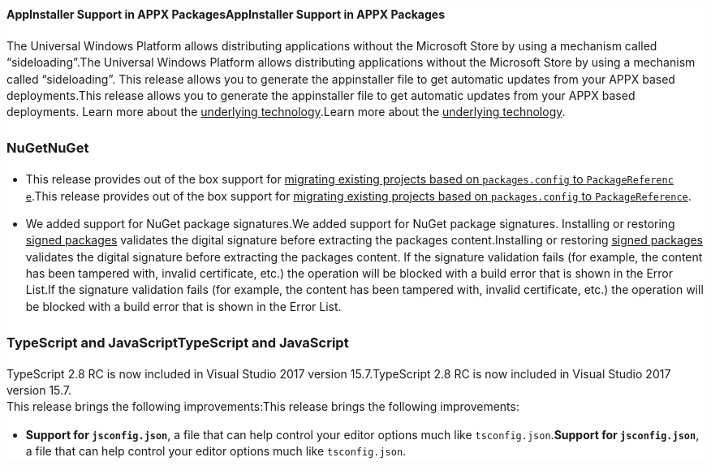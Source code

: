 #### <a id="appinstaller"></a><span data-ttu-id="4c7eb-377">AppInstaller Support in APPX Packages</span><span class="sxs-lookup"><span data-stu-id="4c7eb-377">AppInstaller Support in APPX Packages</span></span>
<span data-ttu-id="4c7eb-378">The Universal Windows Platform allows distributing applications without the Microsoft Store by using a mechanism called “sideloading”.</span><span class="sxs-lookup"><span data-stu-id="4c7eb-378">The Universal Windows Platform allows distributing applications without the Microsoft Store by using a mechanism called “sideloading”.</span></span> <span data-ttu-id="4c7eb-379">This release allows you to generate the appinstaller file to get automatic updates from your APPX based deployments.</span><span class="sxs-lookup"><span data-stu-id="4c7eb-379">This release allows you to generate the appinstaller file to get automatic updates from your APPX based deployments.</span></span> <span data-ttu-id="4c7eb-380">Learn more about the [underlying technology](https://docs.microsoft.com/en-us/windows/uwp/packaging/appinstaller-root).</span><span class="sxs-lookup"><span data-stu-id="4c7eb-380">Learn more about the [underlying technology](https://docs.microsoft.com/en-us/windows/uwp/packaging/appinstaller-root).</span></span>

### <a id="nugetpreview3"></a> <span data-ttu-id="4c7eb-381">NuGet</span><span class="sxs-lookup"><span data-stu-id="4c7eb-381">NuGet</span></span> 
* <span data-ttu-id="4c7eb-382">This release provides out of the box support for [migrating existing projects based on `packages.config` to `PackageReference`](https://aka.ms/nuget-migrator-docs).</span><span class="sxs-lookup"><span data-stu-id="4c7eb-382">This release provides out of the box support for [migrating existing projects based on `packages.config` to `PackageReference`](https://aka.ms/nuget-migrator-docs).</span></span>

* <span data-ttu-id="4c7eb-383">We added support for<a id="NuGet"></a> NuGet package signatures.</span><span class="sxs-lookup"><span data-stu-id="4c7eb-383">We added support for<a id="NuGet"></a> NuGet package signatures.</span></span> <span data-ttu-id="4c7eb-384">Installing or restoring [signed packages](https://aka.ms/nuget-signatures) validates the digital signature before extracting the packages content.</span><span class="sxs-lookup"><span data-stu-id="4c7eb-384">Installing or restoring [signed packages](https://aka.ms/nuget-signatures) validates the digital signature before extracting the packages content.</span></span> <span data-ttu-id="4c7eb-385">If the signature validation fails (for example, the content has been tampered with, invalid certificate, etc.) the operation will be blocked with a build error that is shown in the Error List.</span><span class="sxs-lookup"><span data-stu-id="4c7eb-385">If the signature validation fails (for example, the content has been tampered with, invalid certificate, etc.) the operation will be blocked with a build error that is shown in the Error List.</span></span>

### <a id="TypeScript-JavaScript"></a><span data-ttu-id="4c7eb-386">TypeScript and JavaScript</span><span class="sxs-lookup"><span data-stu-id="4c7eb-386">TypeScript and JavaScript</span></span>
<span data-ttu-id="4c7eb-387">TypeScript 2.8 RC is now included in Visual Studio 2017 version 15.7.</span><span class="sxs-lookup"><span data-stu-id="4c7eb-387">TypeScript 2.8 RC is now included in Visual Studio 2017 version 15.7.</span></span>  
<span data-ttu-id="4c7eb-388">This release brings the following improvements:</span><span class="sxs-lookup"><span data-stu-id="4c7eb-388">This release brings the following improvements:</span></span>
* <span data-ttu-id="4c7eb-389">**Support for `jsconfig.json`**, a file that can help control your editor options much like `tsconfig.json`.</span><span class="sxs-lookup"><span data-stu-id="4c7eb-389">**Support for `jsconfig.json`**, a file that can help control your editor options much like `tsconfig.json`.</span></span>

